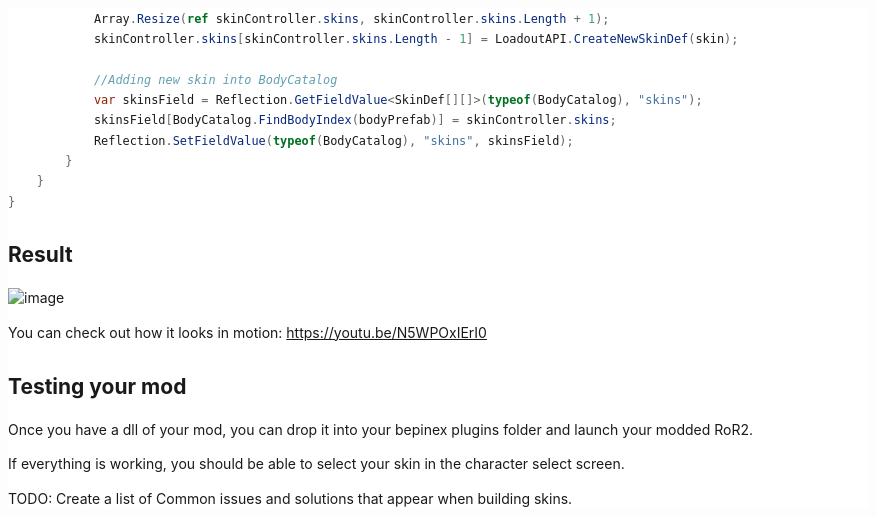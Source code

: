 ```csharp
            Array.Resize(ref skinController.skins, skinController.skins.Length + 1);
            skinController.skins[skinController.skins.Length - 1] = LoadoutAPI.CreateNewSkinDef(skin);

            //Adding new skin into BodyCatalog
            var skinsField = Reflection.GetFieldValue<SkinDef[][]>(typeof(BodyCatalog), "skins");
            skinsField[BodyCatalog.FindBodyIndex(bodyPrefab)] = skinController.skins;
            Reflection.SetFieldValue(typeof(BodyCatalog), "skins", skinsField);
        }
    }
}
```

## Result

![image](https://github.com/user-attachments/assets/1e40df06-748f-4cde-aa91-10d28f3f81a9)

You can check out how it looks in motion: https://youtu.be/N5WPOxIErI0

## Testing your mod

Once you have a dll of your mod, you can drop it into your bepinex plugins folder and launch your modded RoR2.

If everything is working, you should be able to select your skin in the character select screen.

TODO: Create a list of Common issues and solutions that appear when building skins.
